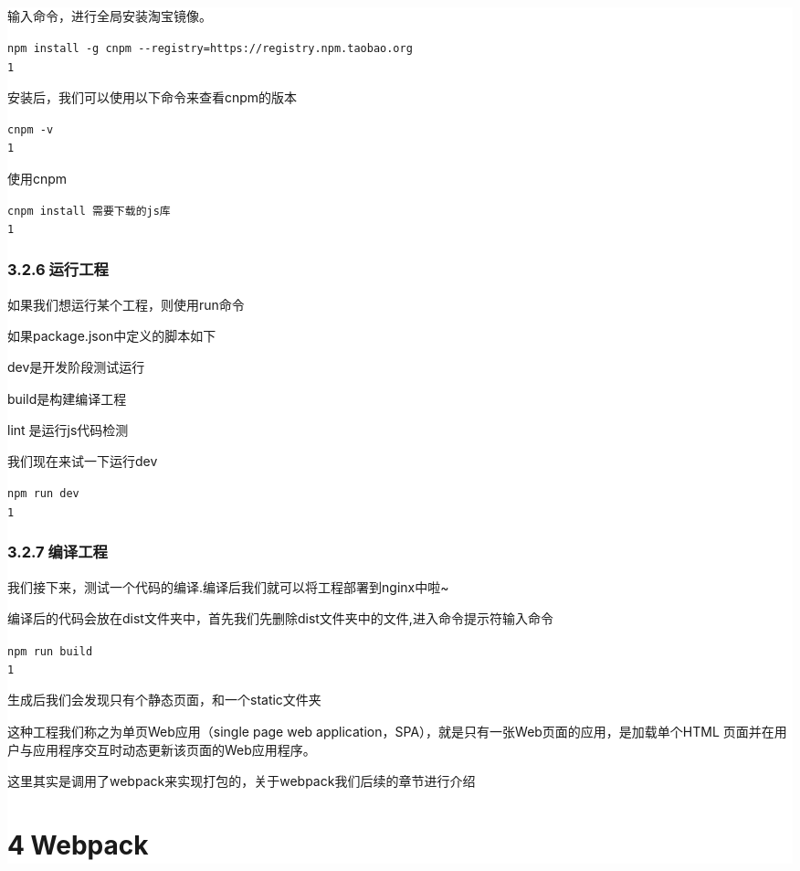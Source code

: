 输入命令，进行全局安装淘宝镜像。

```
npm install -g cnpm --registry=https://registry.npm.taobao.org
1
```

安装后，我们可以使用以下命令来查看cnpm的版本

```
cnpm -v
1
```

使用cnpm

```
cnpm install 需要下载的js库
1
```

### 3.2.6 运行工程

如果我们想运行某个工程，则使用run命令

如果package.json中定义的脚本如下

dev是开发阶段测试运行

build是构建编译工程

lint 是运行js代码检测

我们现在来试一下运行dev

```sh
npm run dev
1
```

### 3.2.7 编译工程

我们接下来，测试一个代码的编译.编译后我们就可以将工程部署到nginx中啦~

编译后的代码会放在dist文件夹中，首先我们先删除dist文件夹中的文件,进入命令提示符输入命令

```sh
npm run build
1
```

生成后我们会发现只有个静态页面，和一个static文件夹

这种工程我们称之为单页Web应用（single page web application，SPA），就是只有一张Web页面的应用，是加载单个HTML 页面并在用户与应用程序交互时动态更新该页面的Web应用程序。

这里其实是调用了webpack来实现打包的，关于webpack我们后续的章节进行介绍

# 4 Webpack
